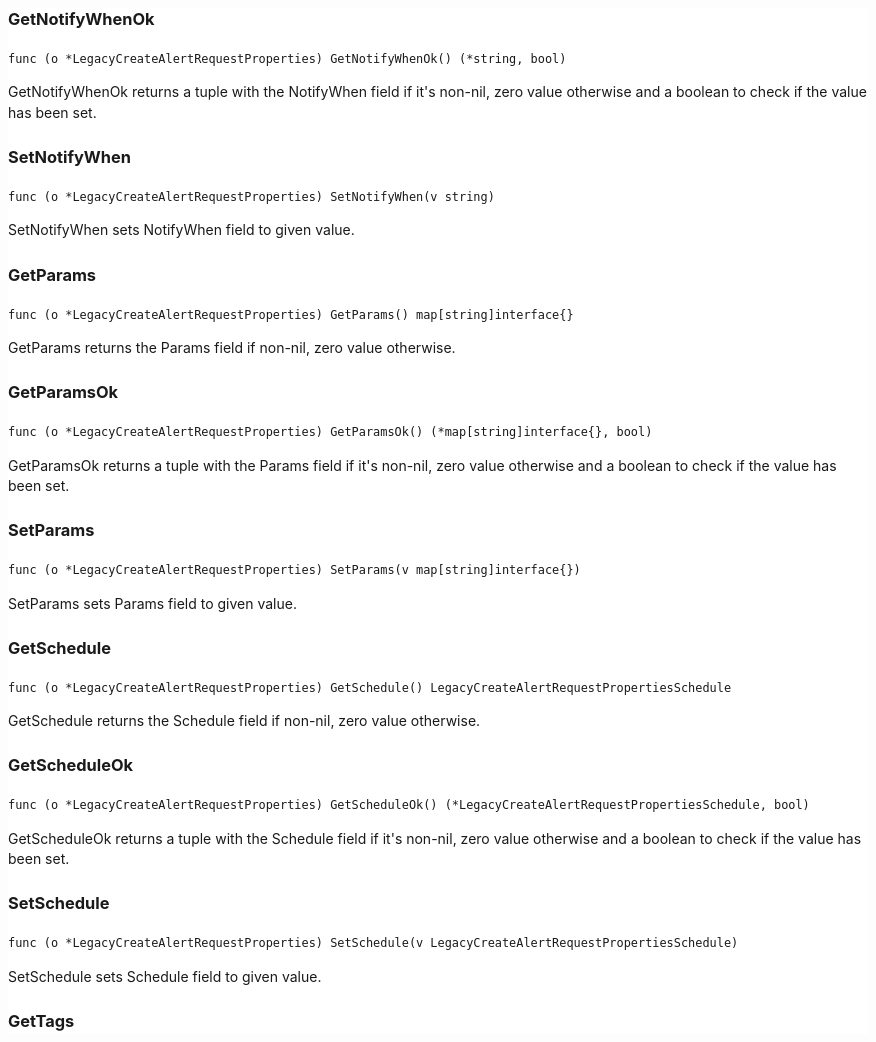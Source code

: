 ### GetNotifyWhenOk

`func (o *LegacyCreateAlertRequestProperties) GetNotifyWhenOk() (*string, bool)`

GetNotifyWhenOk returns a tuple with the NotifyWhen field if it's non-nil, zero value otherwise
and a boolean to check if the value has been set.

### SetNotifyWhen

`func (o *LegacyCreateAlertRequestProperties) SetNotifyWhen(v string)`

SetNotifyWhen sets NotifyWhen field to given value.


### GetParams

`func (o *LegacyCreateAlertRequestProperties) GetParams() map[string]interface{}`

GetParams returns the Params field if non-nil, zero value otherwise.

### GetParamsOk

`func (o *LegacyCreateAlertRequestProperties) GetParamsOk() (*map[string]interface{}, bool)`

GetParamsOk returns a tuple with the Params field if it's non-nil, zero value otherwise
and a boolean to check if the value has been set.

### SetParams

`func (o *LegacyCreateAlertRequestProperties) SetParams(v map[string]interface{})`

SetParams sets Params field to given value.


### GetSchedule

`func (o *LegacyCreateAlertRequestProperties) GetSchedule() LegacyCreateAlertRequestPropertiesSchedule`

GetSchedule returns the Schedule field if non-nil, zero value otherwise.

### GetScheduleOk

`func (o *LegacyCreateAlertRequestProperties) GetScheduleOk() (*LegacyCreateAlertRequestPropertiesSchedule, bool)`

GetScheduleOk returns a tuple with the Schedule field if it's non-nil, zero value otherwise
and a boolean to check if the value has been set.

### SetSchedule

`func (o *LegacyCreateAlertRequestProperties) SetSchedule(v LegacyCreateAlertRequestPropertiesSchedule)`

SetSchedule sets Schedule field to given value.


### GetTags
